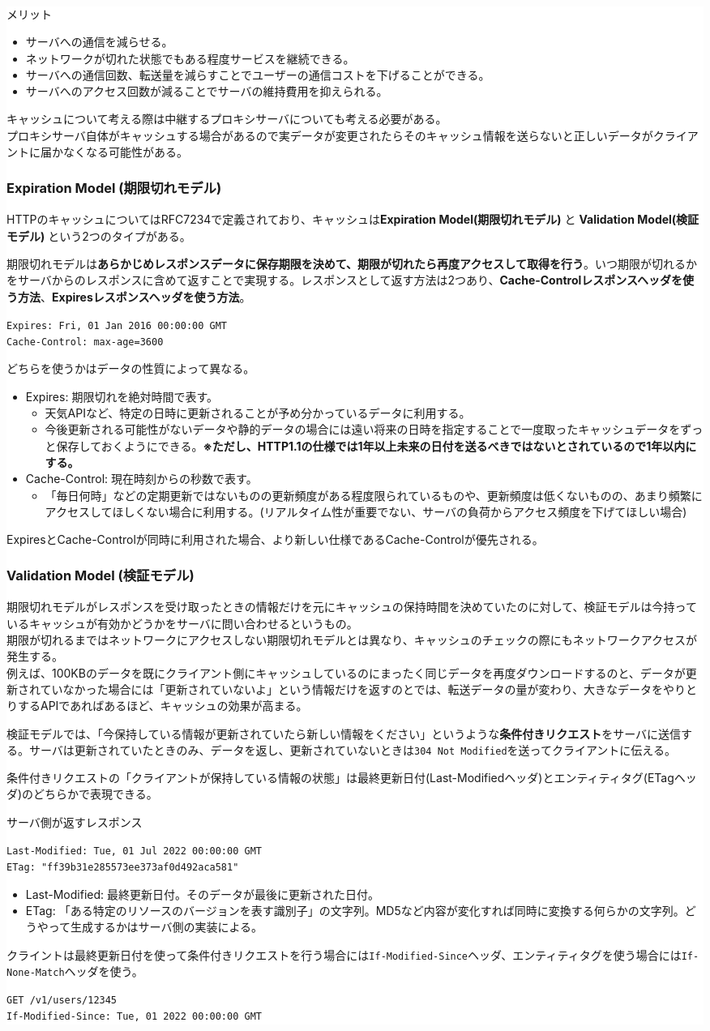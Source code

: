 メリット

* サーバへの通信を減らせる。
* ネットワークが切れた状態でもある程度サービスを継続できる。
* サーバへの通信回数、転送量を減らすことでユーザーの通信コストを下げることができる。
* サーバへのアクセス回数が減ることでサーバの維持費用を抑えられる。

キャッシュについて考える際は中継するプロキシサーバについても考える必要がある。<br>
プロキシサーバ自体がキャッシュする場合があるので実データが変更されたらそのキャッシュ情報を送らないと正しいデータがクライアントに届かなくなる可能性がある。


### Expiration Model (期限切れモデル)
HTTPのキャッシュについてはRFC7234で定義されており、キャッシュは**Expiration Model(期限切れモデル)** と **Validation Model(検証モデル)** という2つのタイプがある。

期限切れモデルは**あらかじめレスポンスデータに保存期限を決めて、期限が切れたら再度アクセスして取得を行う**。いつ期限が切れるかをサーバからのレスポンスに含めて返すことで実現する。レスポンスとして返す方法は2つあり、**Cache-Controlレスポンスヘッダを使う方法**、**Expiresレスポンスヘッダを使う方法**。

```
Expires: Fri, 01 Jan 2016 00:00:00 GMT
Cache-Control: max-age=3600
```
どちらを使うかはデータの性質によって異なる。<br>

* Expires: 期限切れを絶対時間で表す。
    * 天気APIなど、特定の日時に更新されることが予め分かっているデータに利用する。
    * 今後更新される可能性がないデータや静的データの場合には遠い将来の日時を指定することで一度取ったキャッシュデータをずっと保存しておくようにできる。**※ただし、HTTP1.1の仕様では1年以上未来の日付を送るべきではないとされているので1年以内にする。**
* Cache-Control: 現在時刻からの秒数で表す。
    * 「毎日何時」などの定期更新ではないものの更新頻度がある程度限られているものや、更新頻度は低くないものの、あまり頻繁にアクセスしてほしくない場合に利用する。(リアルタイム性が重要でない、サーバの負荷からアクセス頻度を下げてほしい場合)

ExpiresとCache-Controlが同時に利用された場合、より新しい仕様であるCache-Controlが優先される。


### Validation Model (検証モデル)
期限切れモデルがレスポンスを受け取ったときの情報だけを元にキャッシュの保持時間を決めていたのに対して、検証モデルは今持っているキャッシュが有効かどうかをサーバに問い合わせるというもの。<br>
期限が切れるまではネットワークにアクセスしない期限切れモデルとは異なり、キャッシュのチェックの際にもネットワークアクセスが発生する。<br>
例えば、100KBのデータを既にクライアント側にキャッシュしているのにまったく同じデータを再度ダウンロードするのと、データが更新されていなかった場合には「更新されていないよ」という情報だけを返すのとでは、転送データの量が変わり、大きなデータをやりとりするAPIであればあるほど、キャッシュの効果が高まる。

検証モデルでは、「今保持している情報が更新されていたら新しい情報をください」というような**条件付きリクエスト**をサーバに送信する。サーバは更新されていたときのみ、データを返し、更新されていないときは`304 Not Modified`を送ってクライアントに伝える。

条件付きリクエストの「クライアントが保持している情報の状態」は最終更新日付(Last-Modifiedヘッダ)とエンティティタグ(ETagヘッダ)のどちらかで表現できる。

サーバ側が返すレスポンス
```
Last-Modified: Tue, 01 Jul 2022 00:00:00 GMT
ETag: "ff39b31e285573ee373af0d492aca581"
```

* Last-Modified: 最終更新日付。そのデータが最後に更新された日付。
* ETag: 「ある特定のリソースのバージョンを表す識別子」の文字列。MD5など内容が変化すれば同時に変換する何らかの文字列。どうやって生成するかはサーバ側の実装による。

クライントは最終更新日付を使って条件付きリクエストを行う場合には`If-Modified-Since`ヘッダ、エンティティタグを使う場合には`If-None-Match`ヘッダを使う。

```
GET /v1/users/12345
If-Modified-Since: Tue, 01 2022 00:00:00 GMT
```
